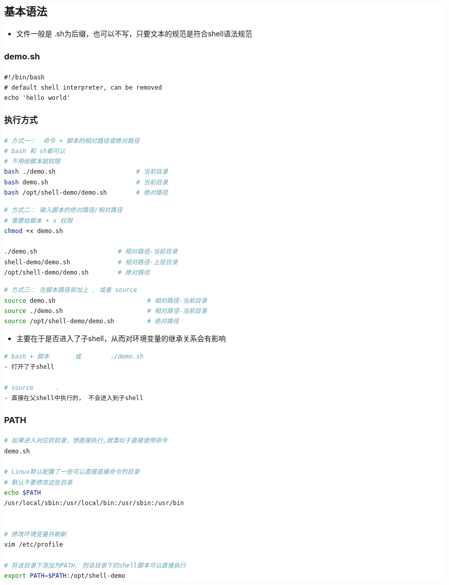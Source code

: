 
## 基本语法

- 文件一般是 .sh为后缀，也可以不写，只要文本的规范是符合shell语法规范

### demo.sh

```shell
#!/bin/bash
# default shell interpreter, can be removed
echo 'hello world'
```

### 执行方式

```bash
# 方式一：  命令 + 脚本的相对路径或绝对路径  
# bash 和 sh都可以
# 不用给脚本赋权限
bash ./demo.sh                      # 当前目录
bash demo.sh                        # 当前目录
bash /opt/shell-demo/demo.sh        # 绝对路径
```

```bash
# 方式二： 输入脚本的绝对路径/相对路径
# 需要给脚本 + x 权限
chmod +x demo.sh 

./demo.sh                      # 相对路径-当前目录
shell-demo/demo.sh             # 相对路径-上层目录
/opt/shell-demo/demo.sh        # 绝对路径
```

```bash
# 方式三： 在脚本路径前加上 . 或者 source
source demo.sh                         # 相对路径-当前目录
source ./demo.sh                       # 相对路径-当前目录
source /opt/shell-demo/demo.sh         # 绝对路径
```

- 主要在于是否进入了子shell，从而对环境变量的继承关系会有影响

```bash
# bash + 脚本       或        ./demo.sh
- 打开了子shell

# source      .
- 直接在父shell中执行的， 不会进入到子shell
```

### PATH

```bash
# 如果进入对应的目录，想直接执行,就类似于直接使用命令
demo.sh

# Linux默认配置了一些可以直接直接命令的目录
# 默认不要修改这些目录
echo $PATH
/usr/local/sbin:/usr/local/bin:/usr/sbin:/usr/bin


# 修改环境变量并刷新
vim /etc/profile

# 将该目录下添加为PATH, 则该目录下的shell脚本可以直接执行
export PATH=$PATH:/opt/shell-demo
```